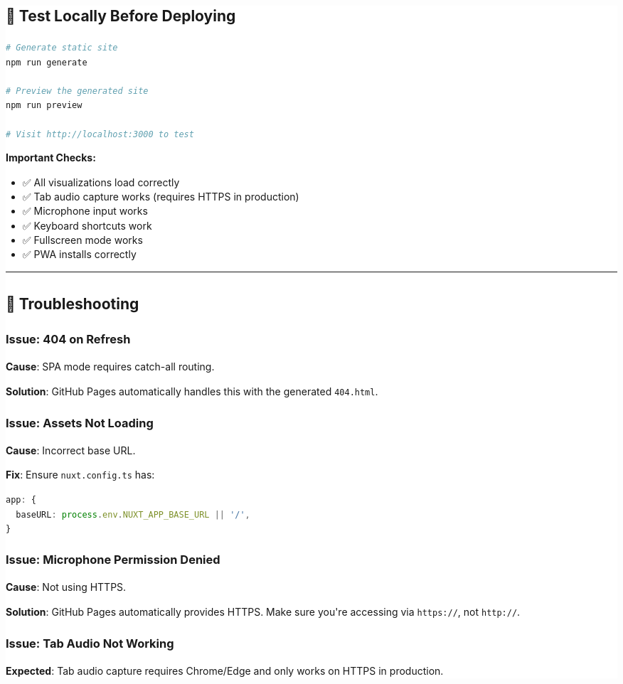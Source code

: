 
## 🧪 Test Locally Before Deploying

```bash
# Generate static site
npm run generate

# Preview the generated site
npm run preview

# Visit http://localhost:3000 to test
```

**Important Checks:**

- ✅ All visualizations load correctly
- ✅ Tab audio capture works (requires HTTPS in production)
- ✅ Microphone input works
- ✅ Keyboard shortcuts work
- ✅ Fullscreen mode works
- ✅ PWA installs correctly

---

## 🐛 Troubleshooting

### Issue: 404 on Refresh

**Cause**: SPA mode requires catch-all routing.

**Solution**: GitHub Pages automatically handles this with the generated `404.html`.

### Issue: Assets Not Loading

**Cause**: Incorrect base URL.

**Fix**: Ensure `nuxt.config.ts` has:

```typescript
app: {
  baseURL: process.env.NUXT_APP_BASE_URL || '/',
}
```

### Issue: Microphone Permission Denied

**Cause**: Not using HTTPS.

**Solution**: GitHub Pages automatically provides HTTPS. Make sure you're accessing via `https://`, not `http://`.

### Issue: Tab Audio Not Working

**Expected**: Tab audio capture requires Chrome/Edge and only works on HTTPS in production.

